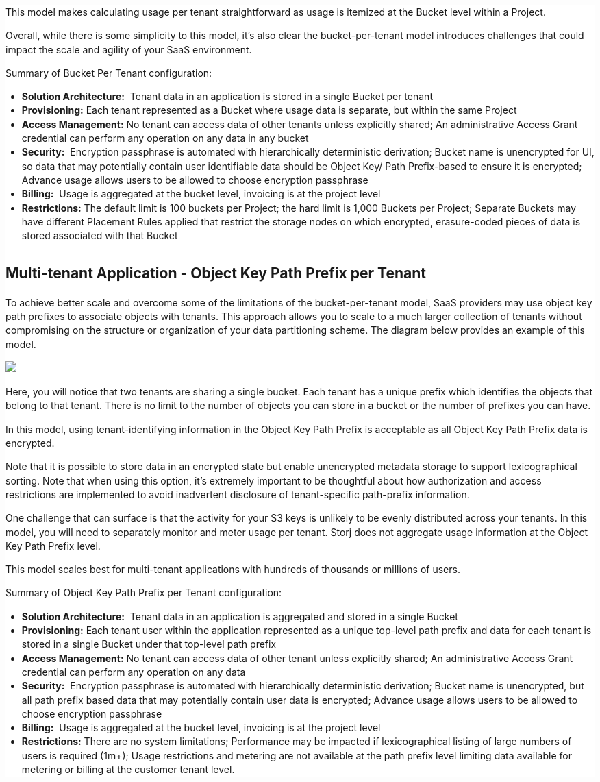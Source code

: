 This model makes calculating usage per tenant straightforward as usage is itemized at the Bucket level within a Project.

Overall, while there is some simplicity to this model, it’s also clear the bucket-per-tenant model introduces challenges that could impact the scale and agility of your SaaS environment.

Summary of Bucket Per Tenant configuration:

- **Solution Architecture:**  Tenant data in an application is stored in a single Bucket per tenant
- **Provisioning:** Each tenant represented as a Bucket where usage data is separate, but within the same Project
- **Access Management:** No tenant can access data of other tenants unless explicitly shared; An administrative Access Grant credential can perform any operation on any data in any bucket
- **Security:**  Encryption passphrase is automated with hierarchically deterministic derivation; Bucket name is unencrypted for UI, so data that may potentially contain user identifiable data should be Object Key/ Path Prefix-based to ensure it is encrypted; Advance usage allows users to be allowed to choose encryption passphrase
- **Billing:**  Usage is aggregated at the bucket level, invoicing is at the project level
- **Restrictions:** The default limit is 100 buckets per Project; the hard limit is 1,000 Buckets per Project; Separate Buckets may have different Placement Rules applied that restrict the storage nodes on which encrypted, erasure-coded pieces of data is stored associated with that Bucket

## Multi-tenant Application - Object Key Path Prefix per Tenant

To achieve better scale and overcome some of the limitations of the bucket-per-tenant model, SaaS providers may use object key path prefixes to associate objects with tenants. This approach allows you to scale to a much larger collection of tenants without compromising on the structure or organization of your data partitioning scheme. The diagram below provides an example of this model.

![](https://link.us1.storjshare.io/raw/jua7rls6hkx5556qfcmhrqed2tfa/docs/images/Object_Key_Per_Tenant.png)

Here, you will notice that two tenants are sharing a single bucket. Each tenant has a unique prefix which identifies the objects that belong to that tenant. There is no limit to the number of objects you can store in a bucket or the number of prefixes you can have.

In this model, using tenant-identifying information in the Object Key Path Prefix is acceptable as all Object Key Path Prefix data is encrypted.

Note that it is possible to store data in an encrypted state but enable unencrypted metadata storage to support lexicographical sorting. Note that when using this option, it’s extremely important to be thoughtful about how authorization and access restrictions are implemented to avoid inadvertent disclosure of tenant-specific path-prefix information.

One challenge that can surface is that the activity for your S3 keys is unlikely to be evenly distributed across your tenants. In this model, you will need to separately monitor and meter usage per tenant. Storj does not aggregate usage information at the Object Key Path Prefix level.

This model scales best for multi-tenant applications with hundreds of thousands or millions of users.

Summary of Object Key Path Prefix per Tenant configuration:

- **Solution Architecture:**  Tenant data in an application is aggregated and stored in a single Bucket
- **Provisioning:** Each tenant user within the application represented as a unique top-level path prefix and data for each tenant is stored in a single Bucket under that top-level path prefix
- **Access Management:** No tenant can access data of other tenant unless explicitly shared; An administrative Access Grant credential can perform any operation on any data
- **Security:**  Encryption passphrase is automated with hierarchically deterministic derivation; Bucket name is unencrypted, but all path prefix based data that may potentially contain user data is encrypted; Advance usage allows users to be allowed to choose encryption passphrase
- **Billing:**  Usage is aggregated at the bucket level, invoicing is at the project level
- **Restrictions:** There are no system limitations; Performance may be impacted if lexicographical listing of large numbers of users is required (1m+); Usage restrictions and metering are not available at the path prefix level limiting data available for metering or billing at the customer tenant level.
